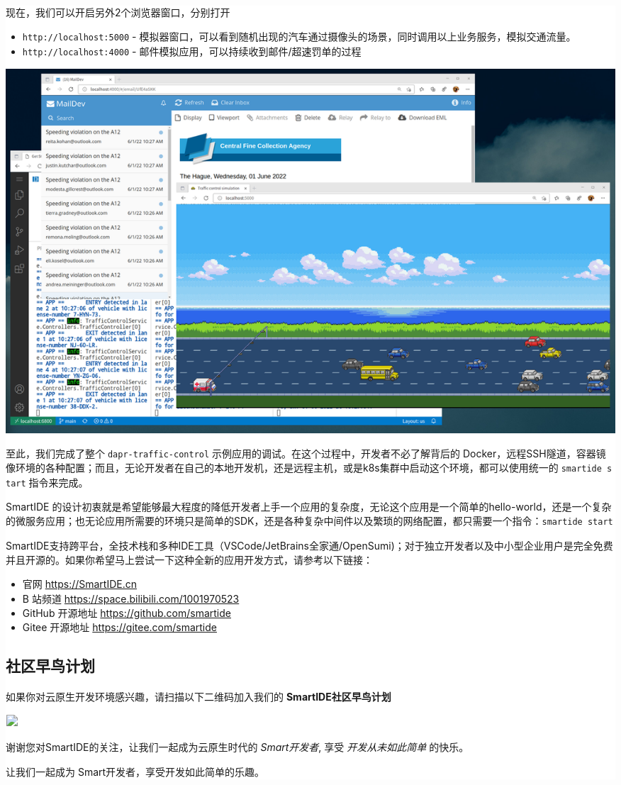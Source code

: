 现在，我们可以开启另外2个浏览器窗口，分别打开

- `http://localhost:5000` - 模拟器窗口，可以看到随机出现的汽车通过摄像头的场景，同时调用以上业务服务，模拟交通流量。
- `http://localhost:4000` - 邮件模拟应用，可以持续收到邮件/超速罚单的过程

![Dapr Development](images/dapr-dev006.png)

至此，我们完成了整个 `dapr-traffic-control` 示例应用的调试。在这个过程中，开发者不必了解背后的 Docker，远程SSH隧道，容器镜像环境的各种配置；而且，无论开发者在自己的本地开发机，还是远程主机，或是k8s集群中启动这个环境，都可以使用统一的 `smartide start` 指令来完成。

SmartIDE 的设计初衷就是希望能够最大程度的降低开发者上手一个应用的复杂度，无论这个应用是一个简单的hello-world，还是一个复杂的微服务应用；也无论应用所需要的环境只是简单的SDK，还是各种复杂中间件以及繁琐的网络配置，都只需要一个指令：`smartide start`

SmartIDE支持跨平台，全技术栈和多种IDE工具（VSCode/JetBrains全家通/OpenSumi)；对于独立开发者以及中小型企业用户是完全免费并且开源的。如果你希望马上尝试一下这种全新的应用开发方式，请参考以下链接：

- 官网 https://SmartIDE.cn 
- B 站频道 https://space.bilibili.com/1001970523 
- GitHub 开源地址 https://github.com/smartide 
- Gitee 开源地址 https://gitee.com/smartide

## 社区早鸟计划

如果你对云原生开发环境感兴趣，请扫描以下二维码加入我们的 **SmartIDE社区早鸟计划**

<img src="/images/smartide-s-qrcode.png" style="width:120px;height:auto;padding: 1px;"/>

谢谢您对SmartIDE的关注，让我们一起成为云原生时代的 *Smart开发者*, 享受 *开发从未如此简单* 的快乐。

让我们一起成为 Smart开发者，享受开发如此简单的乐趣。
